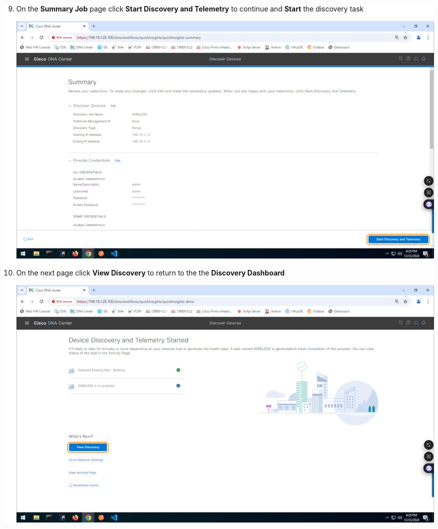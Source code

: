 9. On the **Summary Job** page click **Start Discovery and Telemetry** to continue and **Start** the discovery task

   ![json](./images/module1-pnpdiscovery/dnac-discovery-summary.png?raw=true "Import JSON")

10. On the next page click **View Discovery** to return to the the **Discovery Dashboard**

    ![json](./images/module1-pnpdiscovery/dnac-discovery-view.png?raw=true "Import JSON")

